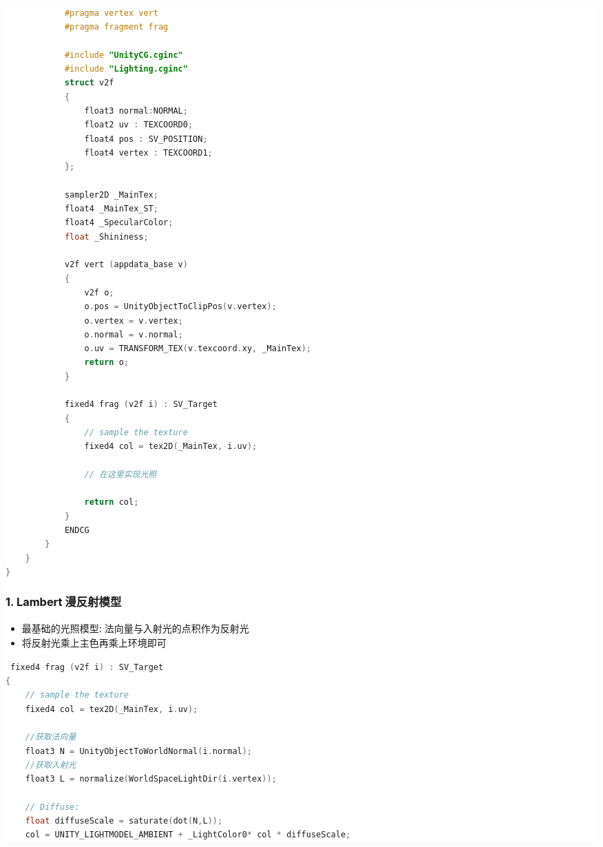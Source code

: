 ``` c
            #pragma vertex vert
            #pragma fragment frag

            #include "UnityCG.cginc"
			#include "Lighting.cginc"
            struct v2f
            {
            	float3 normal:NORMAL;
                float2 uv : TEXCOORD0;
                float4 pos : SV_POSITION;
                float4 vertex : TEXCOORD1;
            };

            sampler2D _MainTex;
            float4 _MainTex_ST;
			float4 _SpecularColor;
			float _Shininess;

            v2f vert (appdata_base v)
            {
                v2f o;
                o.pos = UnityObjectToClipPos(v.vertex);
                o.vertex = v.vertex;
                o.normal = v.normal;
                o.uv = TRANSFORM_TEX(v.texcoord.xy, _MainTex);
                return o;
            }

            fixed4 frag (v2f i) : SV_Target
            {
                // sample the texture
                fixed4 col = tex2D(_MainTex, i.uv);

                // 在这里实现光照

                return col;
            }
            ENDCG
        }
    }
}

```

### 1. Lambert 漫反射模型
* 最基础的光照模型: 法向量与入射光的点积作为反射光
* 将反射光乘上主色再乘上环境即可

``` c
 fixed4 frag (v2f i) : SV_Target
{
	// sample the texture
	fixed4 col = tex2D(_MainTex, i.uv);

	//获取法向量
	float3 N = UnityObjectToWorldNormal(i.normal);
	//获取入射光
	float3 L = normalize(WorldSpaceLightDir(i.vertex));

	// Diffuse:
	float diffuseScale = saturate(dot(N,L));
	col = UNITY_LIGHTMODEL_AMBIENT + _LightColor0* col * diffuseScale;

```